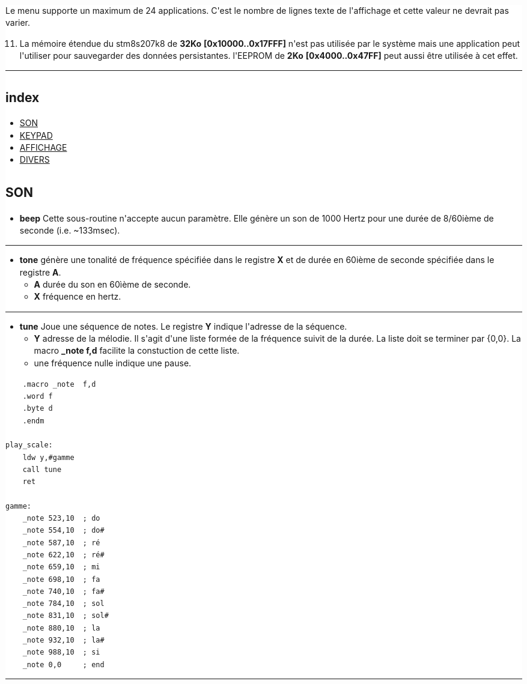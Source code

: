 Le menu supporte un maximum de 24 applications. C'est le nombre de lignes texte de l'affichage et cette valeur ne devrait pas varier.

11. La mémoire étendue du stm8s207k8 de **32Ko** **[0x10000..0x17FFF]** n'est pas utilisée par le système mais une application peut l'utiliser pour sauvegarder des données persistantes. l'EEPROM de **2Ko** **[0x4000..0x47FF]** peut aussi être utilisée à cet effet.

<hr>

## <a id="index">index</a>

* <a href="#son">SON</a>
* <a href="#keypad">KEYPAD</a>
* <a href="#affichage">AFFICHAGE</a>
* <a href="#divers">DIVERS</a>

##  <a id="son">SON</a> 

* **beep** Cette sous-routine n'accepte aucun paramètre. Elle génère un son de 1000 Hertz pour une durée de 8/60ième de seconde (i.e. ~133msec).
<hr>

* **tone** génère une tonalité de fréquence spécifiée dans le registre **X** et de durée en 60ième de seconde spécifiée dans le registre **A**.
    * **A**   durée du son en 60ìème de seconde. 
    * **X**   fréquence en hertz.
<hr>

* **tune**  Joue une séquence de notes. Le registre **Y** indique l'adresse de la séquence. 
    * **Y**  adresse de la mélodie. Il s'agit d'une liste formée de la fréquence suivit de la durée. La liste doit se terminer par {0,0}. La macro **_note f,d** facilite la constuction de cette liste. 
    * une fréquence nulle indique une pause.

```
	.macro _note  f,d 
	.word f 
	.byte d 
	.endm 

play_scale: 
    ldw y,#gamme 
    call tune 
    ret 

gamme: 
    _note 523,10  ; do 
    _note 554,10  ; do#
    _note 587,10  ; ré 
    _note 622,10  ; ré#
    _note 659,10  ; mi 
    _note 698,10  ; fa 
    _note 740,10  ; fa# 
    _note 784,10  ; sol
    _note 831,10  ; sol#
    _note 880,10  ; la 
    _note 932,10  ; la# 
    _note 988,10  ; si 
    _note 0,0     ; end  
```
<hr>
